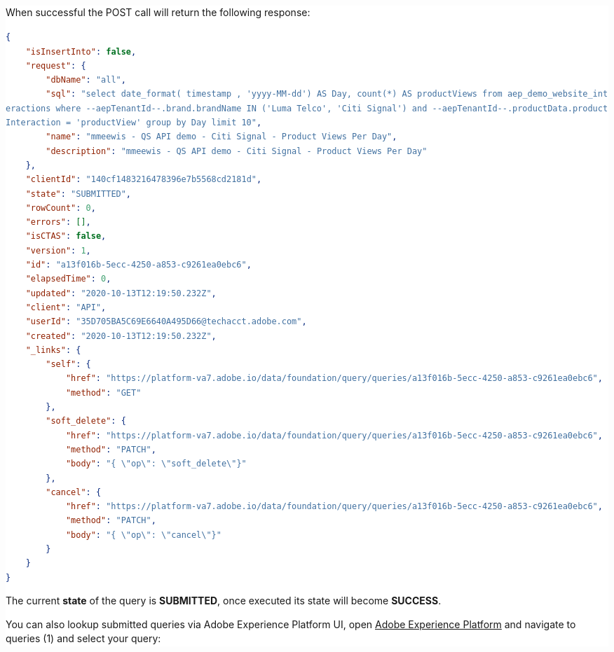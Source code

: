 When successful the POST call will return the following response:

```json
{
    "isInsertInto": false,
    "request": {
        "dbName": "all",
        "sql": "select date_format( timestamp , 'yyyy-MM-dd') AS Day, count(*) AS productViews from aep_demo_website_interactions where --aepTenantId--.brand.brandName IN ('Luma Telco', 'Citi Signal') and --aepTenantId--.productData.productInteraction = 'productView' group by Day limit 10",
        "name": "mmeewis - QS API demo - Citi Signal - Product Views Per Day",
        "description": "mmeewis - QS API demo - Citi Signal - Product Views Per Day"
    },
    "clientId": "140cf1483216478396e7b5568cd2181d",
    "state": "SUBMITTED",
    "rowCount": 0,
    "errors": [],
    "isCTAS": false,
    "version": 1,
    "id": "a13f016b-5ecc-4250-a853-c9261ea0ebc6",
    "elapsedTime": 0,
    "updated": "2020-10-13T12:19:50.232Z",
    "client": "API",
    "userId": "35D705BA5C69E6640A495D66@techacct.adobe.com",
    "created": "2020-10-13T12:19:50.232Z",
    "_links": {
        "self": {
            "href": "https://platform-va7.adobe.io/data/foundation/query/queries/a13f016b-5ecc-4250-a853-c9261ea0ebc6",
            "method": "GET"
        },
        "soft_delete": {
            "href": "https://platform-va7.adobe.io/data/foundation/query/queries/a13f016b-5ecc-4250-a853-c9261ea0ebc6",
            "method": "PATCH",
            "body": "{ \"op\": \"soft_delete\"}"
        },
        "cancel": {
            "href": "https://platform-va7.adobe.io/data/foundation/query/queries/a13f016b-5ecc-4250-a853-c9261ea0ebc6",
            "method": "PATCH",
            "body": "{ \"op\": \"cancel\"}"
        }
    }
}
```

The current **state** of the query is **SUBMITTED**, once executed its state will become **SUCCESS**.

You can also lookup submitted queries via Adobe Experience Platform UI, open [Adobe Experience Platform](https://experience.adobe.com/#/@experienceplatform/platform/home) and navigate to queries (1) and select your query:

